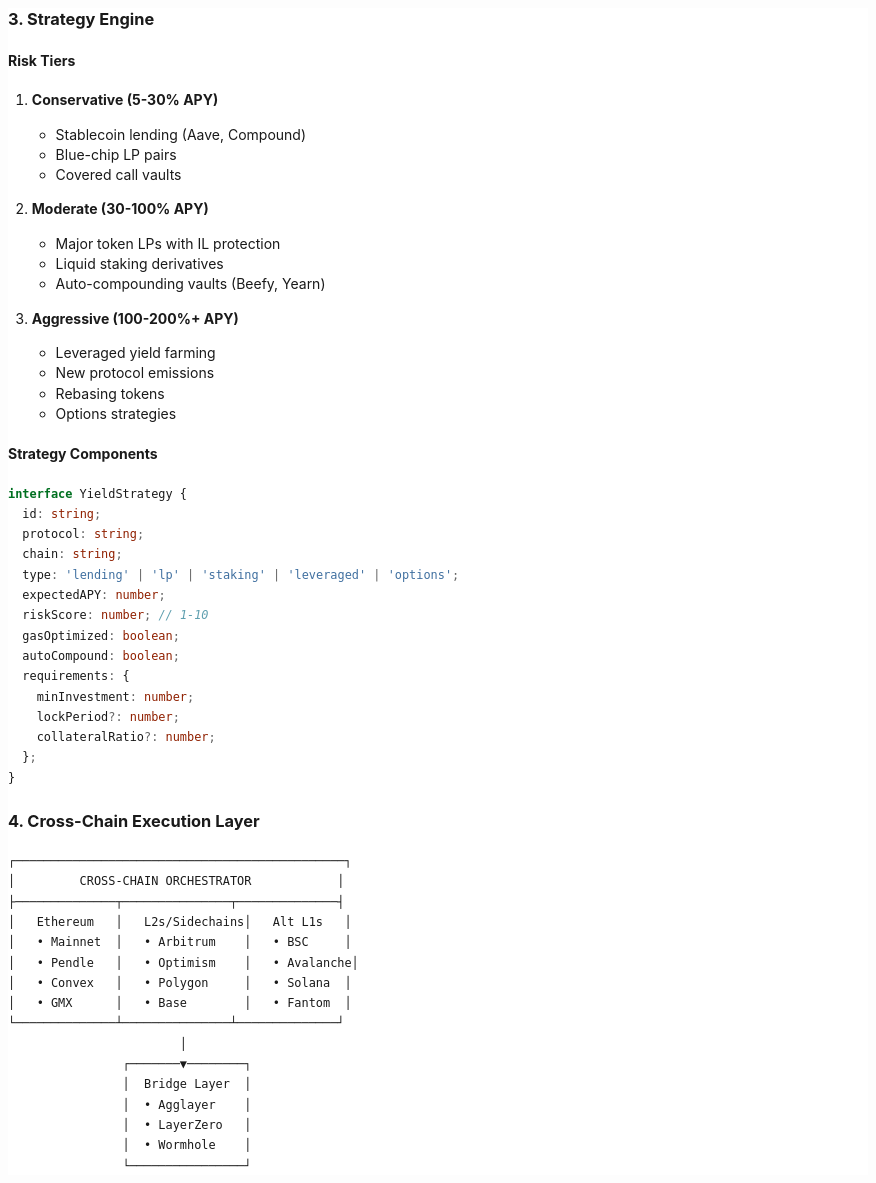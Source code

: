 ### 3. Strategy Engine

#### Risk Tiers
1. **Conservative (5-30% APY)**
   - Stablecoin lending (Aave, Compound)
   - Blue-chip LP pairs
   - Covered call vaults

2. **Moderate (30-100% APY)**
   - Major token LPs with IL protection
   - Liquid staking derivatives
   - Auto-compounding vaults (Beefy, Yearn)

3. **Aggressive (100-200%+ APY)**
   - Leveraged yield farming
   - New protocol emissions
   - Rebasing tokens
   - Options strategies

#### Strategy Components
```typescript
interface YieldStrategy {
  id: string;
  protocol: string;
  chain: string;
  type: 'lending' | 'lp' | 'staking' | 'leveraged' | 'options';
  expectedAPY: number;
  riskScore: number; // 1-10
  gasOptimized: boolean;
  autoCompound: boolean;
  requirements: {
    minInvestment: number;
    lockPeriod?: number;
    collateralRatio?: number;
  };
}
```

### 4. Cross-Chain Execution Layer

```
┌──────────────────────────────────────────────┐
│         CROSS-CHAIN ORCHESTRATOR            │
├──────────────┬───────────────┬──────────────┤
│   Ethereum   │   L2s/Sidechains│   Alt L1s   │
│   • Mainnet  │   • Arbitrum    │   • BSC     │
│   • Pendle   │   • Optimism    │   • Avalanche│
│   • Convex   │   • Polygon     │   • Solana  │
│   • GMX      │   • Base        │   • Fantom  │
└──────────────┴───────────────┴──────────────┘
                        │
                ┌───────▼────────┐
                │  Bridge Layer  │
                │  • Agglayer    │
                │  • LayerZero   │
                │  • Wormhole    │
                └────────────────┘
```
